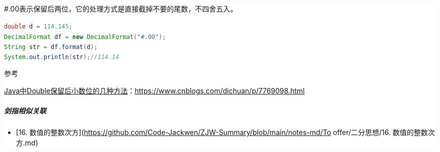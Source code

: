  \#.00表示保留后两位，它的处理方式是直接截掉不要的尾数，不四舍五入。 

```java
double d = 114.145;
DecimalFormat df = new DecimalFormat("#.00");
String str = df.format(d);
System.out.println(str);//114.14
```



参考

[Java中Double保留后小数位的几种方法](https://www.cnblogs.com/dichuan/p/7769098.html)：https://www.cnblogs.com/dichuan/p/7769098.html

##### 剑指相似关联

- [16. 数值的整数次方](https://github.com/Code-Jackwen/ZJW-Summary/blob/main/notes-md/To offer/二分思想/16. 数值的整数次方.md)




